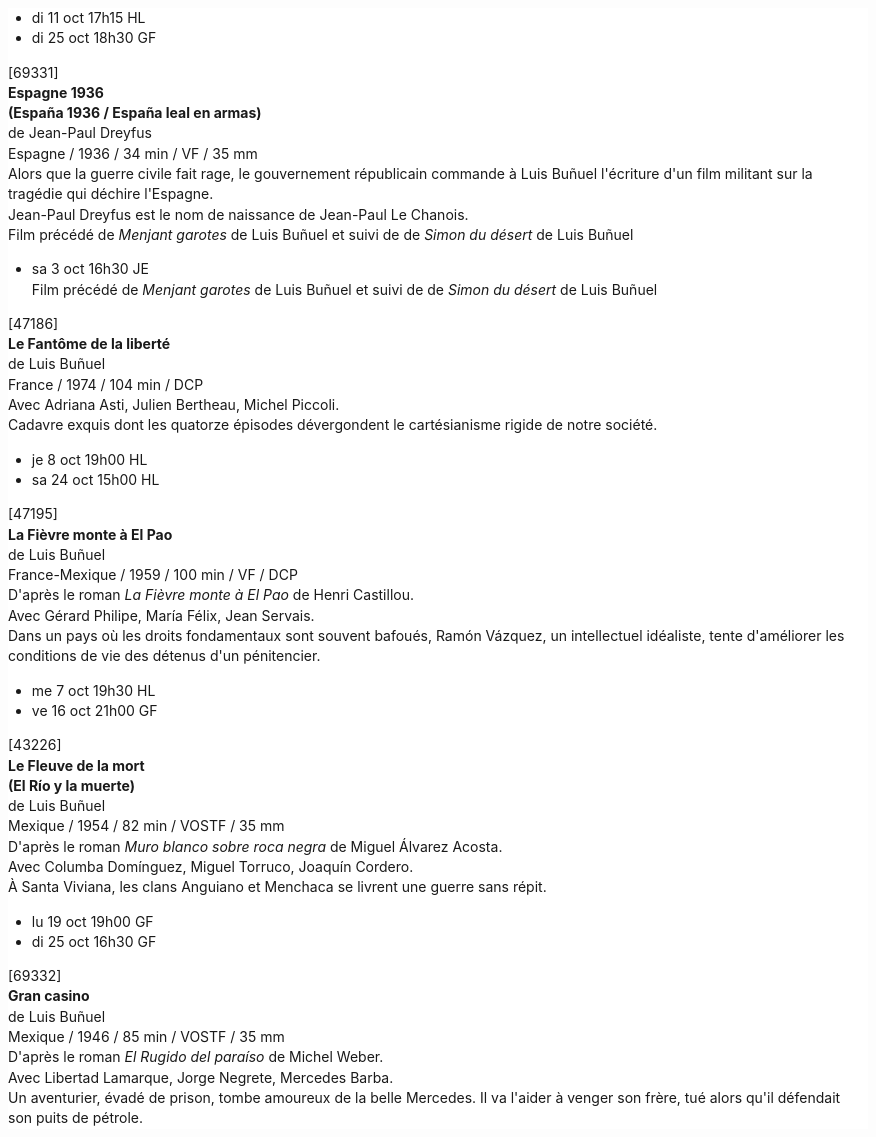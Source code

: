 - di 11 oct 17h15 HL  
- di 25 oct 18h30 GF

[69331]  
**Espagne 1936**  
**(España 1936 / España leal en armas)**  
de Jean-Paul Dreyfus  
Espagne / 1936 / 34 min / VF / 35 mm  
Alors que la guerre civile fait rage, le gouvernement républicain commande à Luis Buñuel l'écriture d'un film militant sur la tragédie qui déchire l'Espagne.  
Jean-Paul Dreyfus est le nom de naissance de Jean-Paul Le Chanois.  
Film précédé de _Menjant garotes_ de Luis Buñuel et suivi de de _Simon du désert_ de Luis Buñuel

- sa 3 oct 16h30 JE  
Film précédé de _Menjant garotes_ de Luis Buñuel et suivi de de _Simon du désert_ de Luis Buñuel

[47186]  
**Le Fantôme de la liberté**  
de Luis Buñuel  
France / 1974 / 104 min / DCP  
Avec Adriana Asti, Julien Bertheau, Michel Piccoli.  
Cadavre exquis dont les quatorze épisodes dévergondent le cartésianisme rigide de notre société.

- je 8 oct 19h00 HL  
- sa 24 oct 15h00 HL

[47195]  
**La Fièvre monte à El Pao**  
de Luis Buñuel  
France-Mexique / 1959 / 100 min / VF / DCP  
D'après le roman _La Fièvre monte à El Pao_ de Henri Castillou.  
Avec Gérard Philipe, María Félix, Jean Servais.  
Dans un pays où les droits fondamentaux sont souvent bafoués, Ramón Vázquez, un intellectuel idéaliste, tente d'améliorer les conditions de vie des détenus d'un pénitencier.

- me 7 oct 19h30 HL  
- ve 16 oct 21h00 GF

[43226]  
**Le Fleuve de la mort**  
**(El Río y la muerte)**  
de Luis Buñuel  
Mexique / 1954 / 82 min / VOSTF / 35 mm  
D'après le roman _Muro blanco sobre roca negra_ de Miguel Álvarez Acosta.  
Avec Columba Domínguez, Miguel Torruco, Joaquín Cordero.  
À Santa Viviana, les clans Anguiano et Menchaca se livrent une guerre sans répit.

- lu 19 oct 19h00 GF  
- di 25 oct 16h30 GF

[69332]  
**Gran casino**  
de Luis Buñuel  
Mexique / 1946 / 85 min / VOSTF / 35 mm  
D'après le roman _El Rugido del paraíso_ de Michel Weber.  
Avec Libertad Lamarque, Jorge Negrete, Mercedes Barba.  
Un aventurier, évadé de prison, tombe amoureux de la belle Mercedes. Il va l'aider à venger son frère, tué alors qu'il défendait son puits de pétrole.
